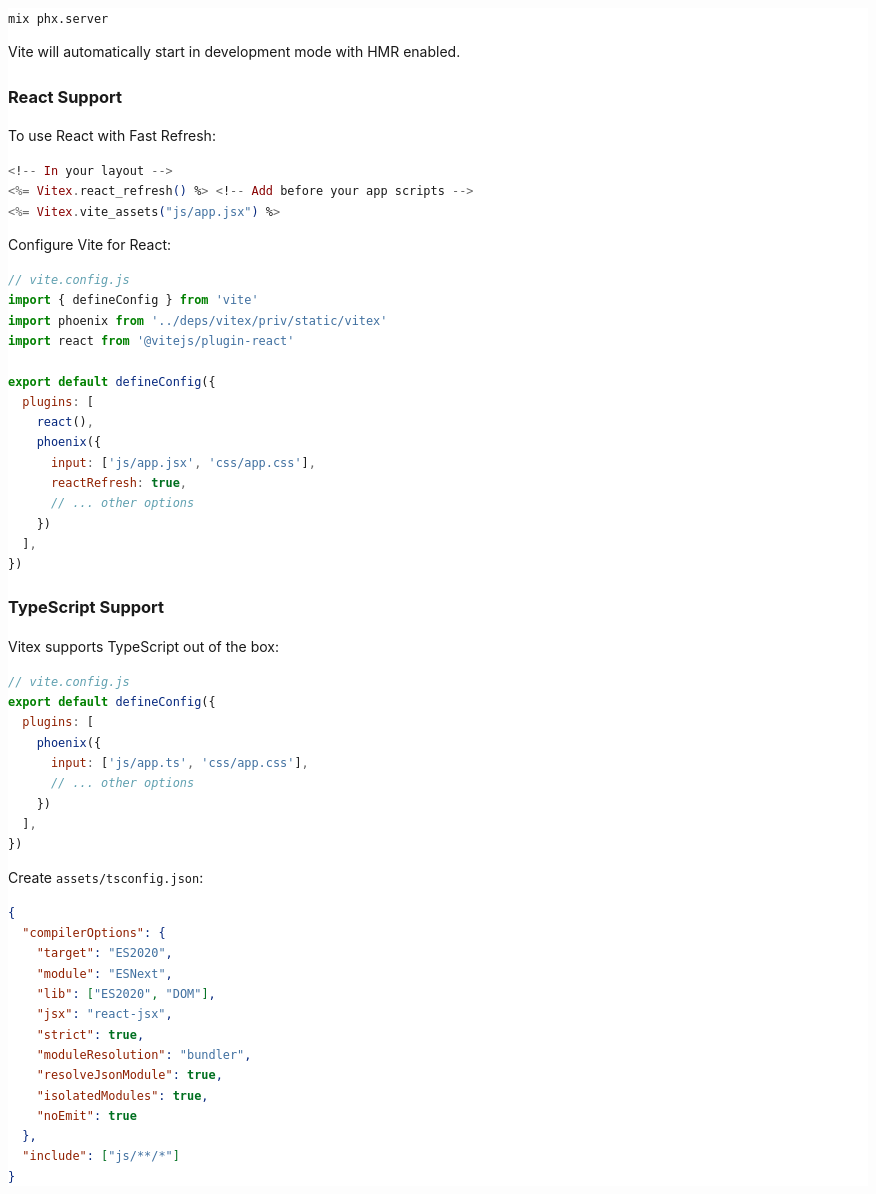 ```bash
mix phx.server
```

Vite will automatically start in development mode with HMR enabled.

### React Support

To use React with Fast Refresh:

```heex
<!-- In your layout -->
<%= Vitex.react_refresh() %> <!-- Add before your app scripts -->
<%= Vitex.vite_assets("js/app.jsx") %>
```

Configure Vite for React:

```javascript
// vite.config.js
import { defineConfig } from 'vite'
import phoenix from '../deps/vitex/priv/static/vitex'
import react from '@vitejs/plugin-react'

export default defineConfig({
  plugins: [
    react(),
    phoenix({
      input: ['js/app.jsx', 'css/app.css'],
      reactRefresh: true,
      // ... other options
    })
  ],
})
```

### TypeScript Support

Vitex supports TypeScript out of the box:

```javascript
// vite.config.js
export default defineConfig({
  plugins: [
    phoenix({
      input: ['js/app.ts', 'css/app.css'],
      // ... other options
    })
  ],
})
```

Create `assets/tsconfig.json`:

```json
{
  "compilerOptions": {
    "target": "ES2020",
    "module": "ESNext",
    "lib": ["ES2020", "DOM"],
    "jsx": "react-jsx",
    "strict": true,
    "moduleResolution": "bundler",
    "resolveJsonModule": true,
    "isolatedModules": true,
    "noEmit": true
  },
  "include": ["js/**/*"]
}
```